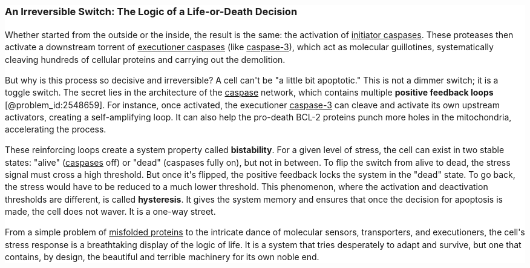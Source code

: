### An Irreversible Switch: The Logic of a Life-or-Death Decision

Whether started from the outside or the inside, the result is the same: the activation of [initiator caspases](@article_id:177507). These proteases then activate a downstream torrent of [executioner caspases](@article_id:166540) (like [caspase-3](@article_id:268243)), which act as molecular guillotines, systematically cleaving hundreds of cellular proteins and carrying out the demolition.

But why is this process so decisive and irreversible? A cell can't be "a little bit apoptotic." This is not a dimmer switch; it is a toggle switch. The secret lies in the architecture of the [caspase](@article_id:168081) network, which contains multiple **positive feedback loops** [@problem_id:2548659]. For instance, once activated, the executioner [caspase-3](@article_id:268243) can cleave and activate its own upstream activators, creating a self-amplifying loop. It can also help the pro-death BCL-2 proteins punch more holes in the mitochondria, accelerating the process.

These reinforcing loops create a system property called **bistability**. For a given level of stress, the cell can exist in two stable states: "alive" ([caspases](@article_id:141484) off) or "dead" (caspases fully on), but not in between. To flip the switch from alive to dead, the stress signal must cross a high threshold. But once it's flipped, the positive feedback locks the system in the "dead" state. To go back, the stress would have to be reduced to a much lower threshold. This phenomenon, where the activation and deactivation thresholds are different, is called **hysteresis**. It gives the system memory and ensures that once the decision for apoptosis is made, the cell does not waver. It is a one-way street.

From a simple problem of [misfolded proteins](@article_id:191963) to the intricate dance of molecular sensors, transporters, and executioners, the cell's stress response is a breathtaking display of the logic of life. It is a system that tries desperately to adapt and survive, but one that contains, by design, the beautiful and terrible machinery for its own noble end.